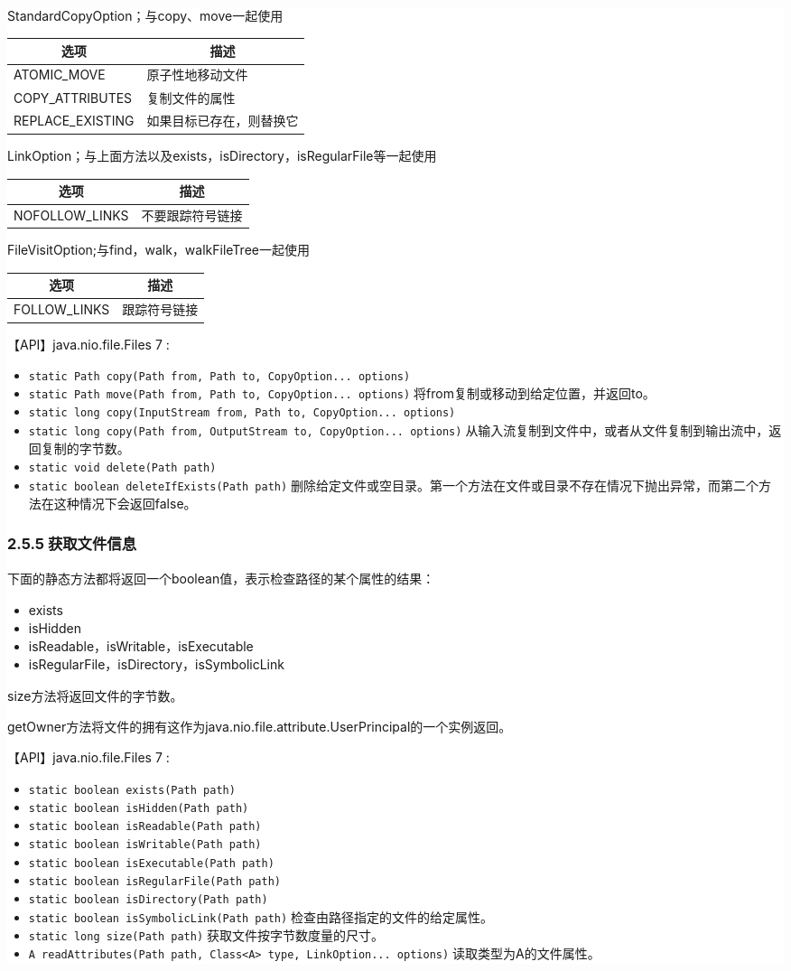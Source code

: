 StandardCopyOption；与copy、move一起使用

| 选项             | 描述                     |
| ---------------- | ------------------------ |
| ATOMIC_MOVE      | 原子性地移动文件         |
| COPY_ATTRIBUTES  | 复制文件的属性           |
| REPLACE_EXISTING | 如果目标已存在，则替换它 |

LinkOption；与上面方法以及exists，isDirectory，isRegularFile等一起使用

| 选项           | 描述             |
| -------------- | ---------------- |
| NOFOLLOW_LINKS | 不要跟踪符号链接 |

FileVisitOption;与find，walk，walkFileTree一起使用

| 选项         | 描述         |
| ------------ | ------------ |
| FOLLOW_LINKS | 跟踪符号链接 |

【API】java.nio.file.Files 7 :

- `static Path copy(Path from, Path to, CopyOption... options)`
- `static Path move(Path from, Path to, CopyOption... options)`
  将from复制或移动到给定位置，并返回to。
- `static long copy(InputStream from, Path to, CopyOption... options)`
- `static long copy(Path from, OutputStream to, CopyOption... options)`
  从输入流复制到文件中，或者从文件复制到输出流中，返回复制的字节数。
- `static void delete(Path path)`
- `static boolean deleteIfExists(Path path)`
  删除给定文件或空目录。第一个方法在文件或目录不存在情况下抛出异常，而第二个方法在这种情况下会返回false。

### 2.5.5 获取文件信息

下面的静态方法都将返回一个boolean值，表示检查路径的某个属性的结果：

- exists
- isHidden
- isReadable，isWritable，isExecutable
- isRegularFile，isDirectory，isSymbolicLink

size方法将返回文件的字节数。

getOwner方法将文件的拥有这作为java.nio.file.attribute.UserPrincipal的一个实例返回。

【API】java.nio.file.Files 7 :

- `static boolean exists(Path path)`
- `static boolean isHidden(Path path)`
- `static boolean isReadable(Path path)`
- `static boolean isWritable(Path path)`
- `static boolean isExecutable(Path path)`
- `static boolean isRegularFile(Path path)`
- `static boolean isDirectory(Path path)`
- `static boolean isSymbolicLink(Path path)`
  检查由路径指定的文件的给定属性。
- `static long size(Path path)`
  获取文件按字节数度量的尺寸。
- `A readAttributes(Path path, Class<A> type, LinkOption... options)`
  读取类型为A的文件属性。
